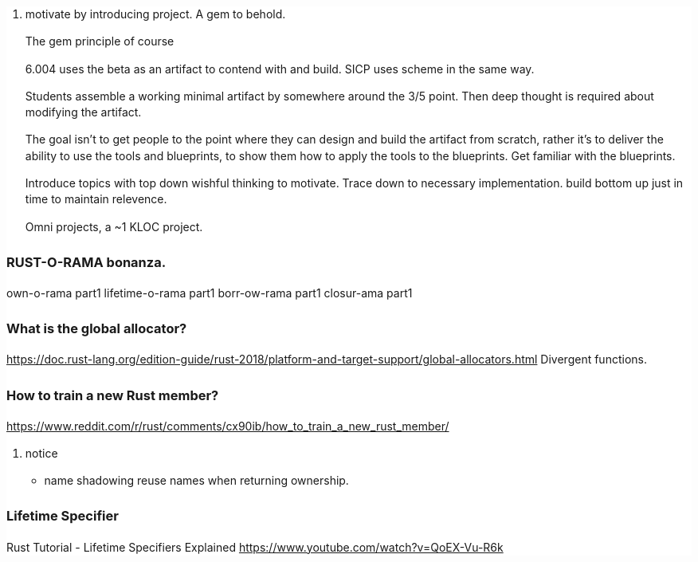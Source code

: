 1.  motivate by introducing project. A gem to behold.

    The gem principle of course
    
    6.004 uses the beta as an artifact to contend with and build.
    SICP uses scheme in the same way.
    
    Students assemble a working minimal artifact by somewhere around the
    3/5 point. Then deep thought is required about modifying the
    artifact.
    
    The goal isn’t to get people to the point where they can design and
    build the artifact from scratch, rather it’s to deliver the ability to
    use the tools and blueprints, to show them how to apply the tools to
    the blueprints. Get familiar with the blueprints.
    
    Introduce topics with top down wishful thinking to motivate.  Trace
    down to necessary implementation.  build bottom up just in time to
    maintain relevence.
    
    Omni projects, a ~1 KLOC project.


<a id="org3a4893e"></a>

### RUST-O-RAMA bonanza.

own-o-rama part1
lifetime-o-rama part1
borr-ow-rama part1
closur-ama part1


<a id="orgde03c53"></a>

### What is the global allocator?

<https://doc.rust-lang.org/edition-guide/rust-2018/platform-and-target-support/global-allocators.html>
Divergent functions.


<a id="org7c1c189"></a>

### How to train a new Rust member?

<https://www.reddit.com/r/rust/comments/cx90ib/how_to_train_a_new_rust_member/>

1.  notice

    -   name shadowing
        reuse names when returning ownership.


<a id="orgbb69e12"></a>

### Lifetime Specifier

Rust Tutorial - Lifetime Specifiers Explained
<https://www.youtube.com/watch?v=QoEX-Vu-R6k>
